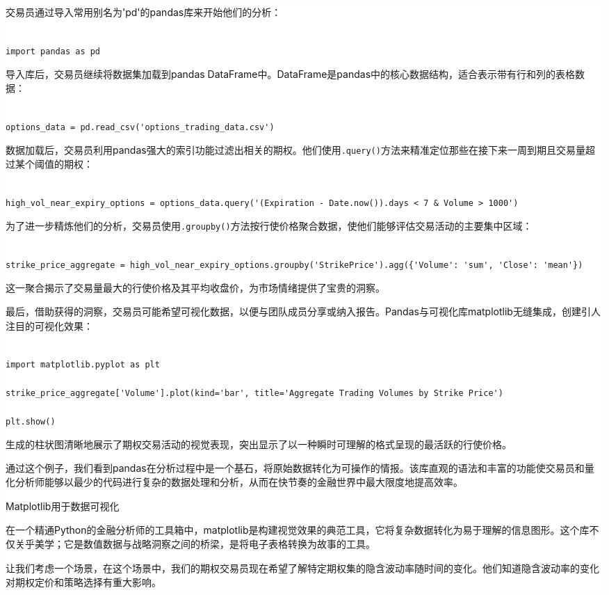 交易员通过导入常用别名为'pd'的pandas库来开始他们的分析：

```pypython

import pandas as pd

```

导入库后，交易员继续将数据集加载到pandas DataFrame中。DataFrame是pandas中的核心数据结构，适合表示带有行和列的表格数据：

```pypython

options_data = pd.read_csv('options_trading_data.csv')

```

数据加载后，交易员利用pandas强大的索引功能过滤出相关的期权。他们使用`.query()`方法来精准定位那些在接下来一周到期且交易量超过某个阈值的期权：

```pypython

high_vol_near_expiry_options = options_data.query('(Expiration - Date.now()).days < 7 & Volume > 1000')

```

为了进一步精炼他们的分析，交易员使用`.groupby()`方法按行使价格聚合数据，使他们能够评估交易活动的主要集中区域：

```pypython

strike_price_aggregate = high_vol_near_expiry_options.groupby('StrikePrice').agg({'Volume': 'sum', 'Close': 'mean'})

```

这一聚合揭示了交易量最大的行使价格及其平均收盘价，为市场情绪提供了宝贵的洞察。

最后，借助获得的洞察，交易员可能希望可视化数据，以便与团队成员分享或纳入报告。Pandas与可视化库matplotlib无缝集成，创建引人注目的可视化效果：

```pypython

import matplotlib.pyplot as plt

strike_price_aggregate['Volume'].plot(kind='bar', title='Aggregate Trading Volumes by Strike Price')

plt.show()

```

生成的柱状图清晰地展示了期权交易活动的视觉表现，突出显示了以一种瞬时可理解的格式呈现的最活跃的行使价格。

通过这个例子，我们看到pandas在分析过程中是一个基石，将原始数据转化为可操作的情报。该库直观的语法和丰富的功能使交易员和量化分析师能够以最少的代码进行复杂的数据处理和分析，从而在快节奏的金融世界中最大限度地提高效率。

Matplotlib用于数据可视化

在一个精通Python的金融分析师的工具箱中，matplotlib是构建视觉效果的典范工具，它将复杂数据转化为易于理解的信息图形。这个库不仅关乎美学；它是数值数据与战略洞察之间的桥梁，是将电子表格转换为故事的工具。

让我们考虑一个场景，在这个场景中，我们的期权交易员现在希望了解特定期权集的隐含波动率随时间的变化。他们知道隐含波动率的变化对期权定价和策略选择有重大影响。
